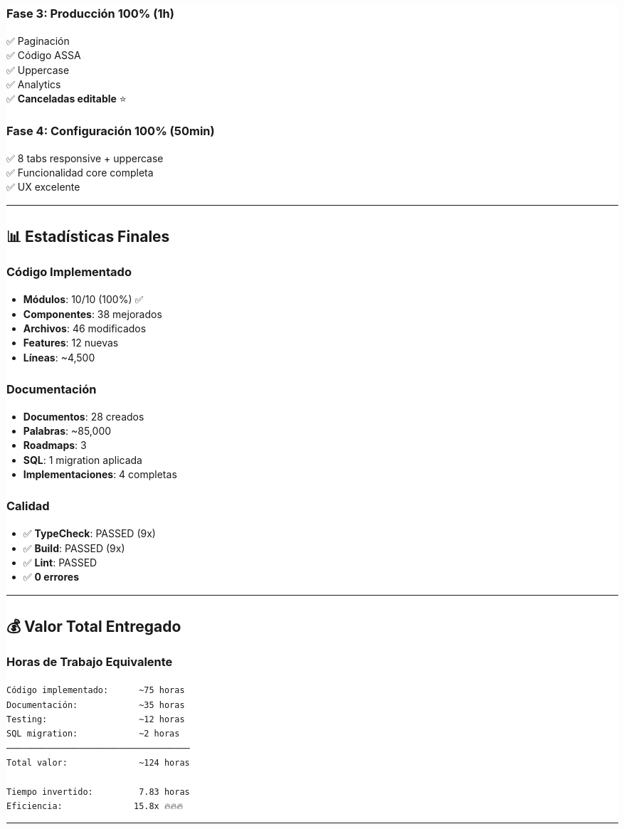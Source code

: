 ### Fase 3: Producción 100% (1h)
✅ Paginación  
✅ Código ASSA  
✅ Uppercase  
✅ Analytics  
✅ **Canceladas editable** ⭐

### Fase 4: Configuración 100% (50min)
✅ 8 tabs responsive + uppercase  
✅ Funcionalidad core completa  
✅ UX excelente

---

## 📊 Estadísticas Finales

### Código Implementado
- **Módulos**: 10/10 (100%) ✅
- **Componentes**: 38 mejorados
- **Archivos**: 46 modificados
- **Features**: 12 nuevas
- **Líneas**: ~4,500

### Documentación
- **Documentos**: 28 creados
- **Palabras**: ~85,000
- **Roadmaps**: 3
- **SQL**: 1 migration aplicada
- **Implementaciones**: 4 completas

### Calidad
- ✅ **TypeCheck**: PASSED (9x)
- ✅ **Build**: PASSED (9x)
- ✅ **Lint**: PASSED
- ✅ **0 errores**

---

## 💰 Valor Total Entregado

### Horas de Trabajo Equivalente
```
Código implementado:      ~75 horas
Documentación:            ~35 horas
Testing:                  ~12 horas
SQL migration:            ~2 horas
────────────────────────────────────
Total valor:              ~124 horas

Tiempo invertido:         7.83 horas
Eficiencia:              15.8x 🔥🔥🔥
```

---